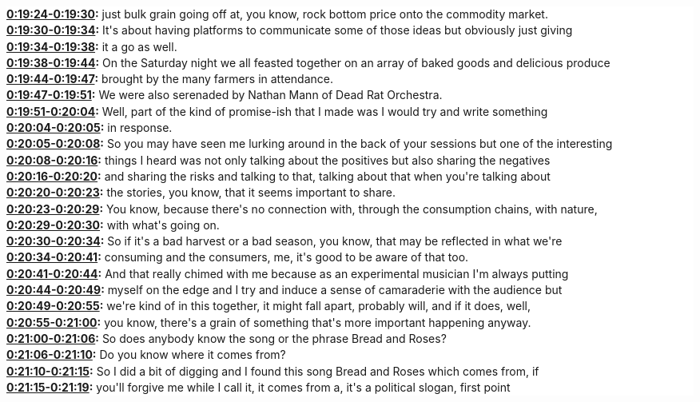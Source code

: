 **[0:19:24-0:19:30](https://soundcloud.com/farmerama-radio/40-grain-bread-and-students-helping-to-fix-the-food-system#t=0:19:24):**  just bulk grain going off at, you know, rock bottom price onto the commodity market.  
**[0:19:30-0:19:34](https://soundcloud.com/farmerama-radio/40-grain-bread-and-students-helping-to-fix-the-food-system#t=0:19:30):**  It's about having platforms to communicate some of those ideas but obviously just giving  
**[0:19:34-0:19:38](https://soundcloud.com/farmerama-radio/40-grain-bread-and-students-helping-to-fix-the-food-system#t=0:19:34):**  it a go as well.  
**[0:19:38-0:19:44](https://soundcloud.com/farmerama-radio/40-grain-bread-and-students-helping-to-fix-the-food-system#t=0:19:38):**  On the Saturday night we all feasted together on an array of baked goods and delicious produce  
**[0:19:44-0:19:47](https://soundcloud.com/farmerama-radio/40-grain-bread-and-students-helping-to-fix-the-food-system#t=0:19:44):**  brought by the many farmers in attendance.  
**[0:19:47-0:19:51](https://soundcloud.com/farmerama-radio/40-grain-bread-and-students-helping-to-fix-the-food-system#t=0:19:47):**  We were also serenaded by Nathan Mann of Dead Rat Orchestra.  
**[0:19:51-0:20:04](https://soundcloud.com/farmerama-radio/40-grain-bread-and-students-helping-to-fix-the-food-system#t=0:19:51):**  Well, part of the kind of promise-ish that I made was I would try and write something  
**[0:20:04-0:20:05](https://soundcloud.com/farmerama-radio/40-grain-bread-and-students-helping-to-fix-the-food-system#t=0:20:04):**  in response.  
**[0:20:05-0:20:08](https://soundcloud.com/farmerama-radio/40-grain-bread-and-students-helping-to-fix-the-food-system#t=0:20:05):**  So you may have seen me lurking around in the back of your sessions but one of the interesting  
**[0:20:08-0:20:16](https://soundcloud.com/farmerama-radio/40-grain-bread-and-students-helping-to-fix-the-food-system#t=0:20:08):**  things I heard was not only talking about the positives but also sharing the negatives  
**[0:20:16-0:20:20](https://soundcloud.com/farmerama-radio/40-grain-bread-and-students-helping-to-fix-the-food-system#t=0:20:16):**  and sharing the risks and talking to that, talking about that when you're talking about  
**[0:20:20-0:20:23](https://soundcloud.com/farmerama-radio/40-grain-bread-and-students-helping-to-fix-the-food-system#t=0:20:20):**  the stories, you know, that it seems important to share.  
**[0:20:23-0:20:29](https://soundcloud.com/farmerama-radio/40-grain-bread-and-students-helping-to-fix-the-food-system#t=0:20:23):**  You know, because there's no connection with, through the consumption chains, with nature,  
**[0:20:29-0:20:30](https://soundcloud.com/farmerama-radio/40-grain-bread-and-students-helping-to-fix-the-food-system#t=0:20:29):**  with what's going on.  
**[0:20:30-0:20:34](https://soundcloud.com/farmerama-radio/40-grain-bread-and-students-helping-to-fix-the-food-system#t=0:20:30):**  So if it's a bad harvest or a bad season, you know, that may be reflected in what we're  
**[0:20:34-0:20:41](https://soundcloud.com/farmerama-radio/40-grain-bread-and-students-helping-to-fix-the-food-system#t=0:20:34):**  consuming and the consumers, me, it's good to be aware of that too.  
**[0:20:41-0:20:44](https://soundcloud.com/farmerama-radio/40-grain-bread-and-students-helping-to-fix-the-food-system#t=0:20:41):**  And that really chimed with me because as an experimental musician I'm always putting  
**[0:20:44-0:20:49](https://soundcloud.com/farmerama-radio/40-grain-bread-and-students-helping-to-fix-the-food-system#t=0:20:44):**  myself on the edge and I try and induce a sense of camaraderie with the audience but  
**[0:20:49-0:20:55](https://soundcloud.com/farmerama-radio/40-grain-bread-and-students-helping-to-fix-the-food-system#t=0:20:49):**  we're kind of in this together, it might fall apart, probably will, and if it does, well,  
**[0:20:55-0:21:00](https://soundcloud.com/farmerama-radio/40-grain-bread-and-students-helping-to-fix-the-food-system#t=0:20:55):**  you know, there's a grain of something that's more important happening anyway.  
**[0:21:00-0:21:06](https://soundcloud.com/farmerama-radio/40-grain-bread-and-students-helping-to-fix-the-food-system#t=0:21:00):**  So does anybody know the song or the phrase Bread and Roses?  
**[0:21:06-0:21:10](https://soundcloud.com/farmerama-radio/40-grain-bread-and-students-helping-to-fix-the-food-system#t=0:21:06):**  Do you know where it comes from?  
**[0:21:10-0:21:15](https://soundcloud.com/farmerama-radio/40-grain-bread-and-students-helping-to-fix-the-food-system#t=0:21:10):**  So I did a bit of digging and I found this song Bread and Roses which comes from, if  
**[0:21:15-0:21:19](https://soundcloud.com/farmerama-radio/40-grain-bread-and-students-helping-to-fix-the-food-system#t=0:21:15):**  you'll forgive me while I call it, it comes from a, it's a political slogan, first point  